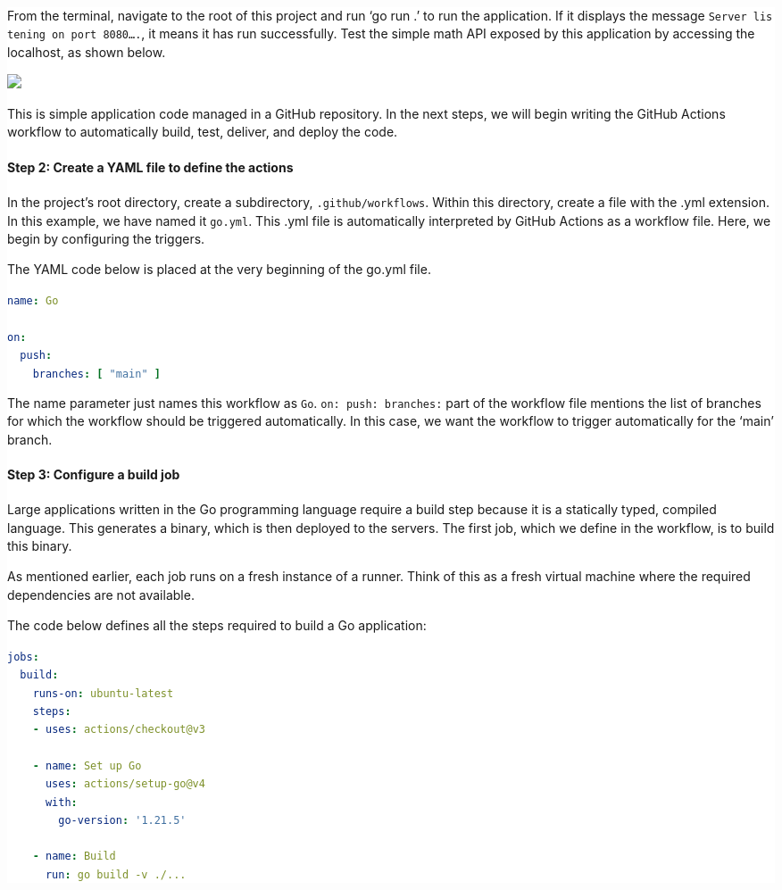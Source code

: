 From the terminal, navigate to the root of this project and run ‘go run .’ to run the application. If it displays the message `Server listening on port 8080….`, it means it has run successfully. Test the simple math API exposed by this application by accessing the localhost, as shown below.

![](https://spacelift.io/_next/image?url=https%3A%2F%2Fspaceliftio.wpcomstaging.com%2Fwp-content%2Fuploads%2F2024%2F07%2F7-github-actions-deployment.png&w=3840&q=75)

This is simple application code managed in a GitHub repository. In the next steps, we will begin writing the GitHub Actions workflow to automatically build, test, deliver, and deploy the code.

#### Step 2: Create a YAML file to define the actions

In the project’s root directory, create a subdirectory, `.github/workflows`. Within this directory, create a file with the .yml extension. In this example, we have named it `go.yml`. This .yml file is automatically interpreted by GitHub Actions as a workflow file. Here, we begin by configuring the triggers. 

The YAML code below is placed at the very beginning of the go.yml file.

```yaml
name: Go

on:
  push:
    branches: [ "main" ]
```

The name parameter just names this workflow as `Go`. `on: push: branches:` part of the workflow file mentions the list of branches for which the workflow should be triggered automatically. In this case, we want the workflow to trigger automatically for the ‘main’ branch.

#### Step 3: Configure a build job

Large applications written in the Go programming language require a build step because it is a statically typed, compiled language. This generates a binary, which is then deployed to the servers. The first job, which we define in the workflow, is to build this binary. 

As mentioned earlier, each job runs on a fresh instance of a runner. Think of this as a fresh virtual machine where the required dependencies are not available. 

The code below defines all the steps required to build a Go application:

```yaml
jobs:
  build:
    runs-on: ubuntu-latest
    steps:
    - uses: actions/checkout@v3

    - name: Set up Go
      uses: actions/setup-go@v4
      with:
        go-version: '1.21.5'

    - name: Build
      run: go build -v ./...
```
